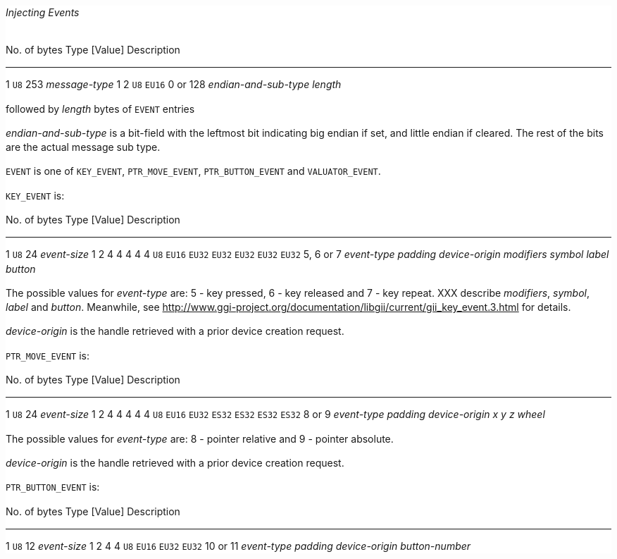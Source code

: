 ###### Injecting Events

  No. of bytes   Type          \[Value\]   Description
  -------------- ------------- ----------- --------------------------------
  1              `U8`          253         *message-type*
  1 2            `U8` `EU16`   0 or 128    *endian-and-sub-type* *length*

followed by *length* bytes of `EVENT` entries

*endian-and-sub-type* is a bit-field with the leftmost bit indicating
big endian if set, and little endian if cleared. The rest of the bits
are the actual message sub type.

`EVENT` is one of `KEY_EVENT`, `PTR_MOVE_EVENT`, `PTR_BUTTON_EVENT` and
`VALUATOR_EVENT`.

`KEY_EVENT` is:

  No. of bytes    Type                                             \[Value\]   Description
  --------------- ------------------------------------------------ ----------- ------------------------------------------------------------------------------
  1               `U8`                                             24          *event-size*
  1 2 4 4 4 4 4   `U8` `EU16` `EU32` `EU32` `EU32` `EU32` `EU32`   5, 6 or 7   *event-type* *padding* *device-origin* *modifiers* *symbol* *label* *button*

The possible values for *event-type* are: 5 - key pressed, 6 - key
released and 7 - key repeat. XXX describe *modifiers*, *symbol*, *label*
and *button*. Meanwhile, see
<http://www.ggi-project.org/documentation/libgii/current/gii_key_event.3.html>
for details.

*device-origin* is the handle retrieved with a prior device creation
request.

`PTR_MOVE_EVENT` is:

  No. of bytes    Type                                             \[Value\]   Description
  --------------- ------------------------------------------------ ----------- ------------------------------------------------------------
  1               `U8`                                             24          *event-size*
  1 2 4 4 4 4 4   `U8` `EU16` `EU32` `ES32` `ES32` `ES32` `ES32`   8 or 9      *event-type* *padding* *device-origin* *x* *y* *z* *wheel*

The possible values for *event-type* are: 8 - pointer relative and 9 -
pointer absolute.

*device-origin* is the handle retrieved with a prior device creation
request.

`PTR_BUTTON_EVENT` is:

  No. of bytes   Type                        \[Value\]   Description
  -------------- --------------------------- ----------- --------------------------------------------------------
  1              `U8`                        12          *event-size*
  1 2 4 4        `U8` `EU16` `EU32` `EU32`   10 or 11    *event-type* *padding* *device-origin* *button-number*
